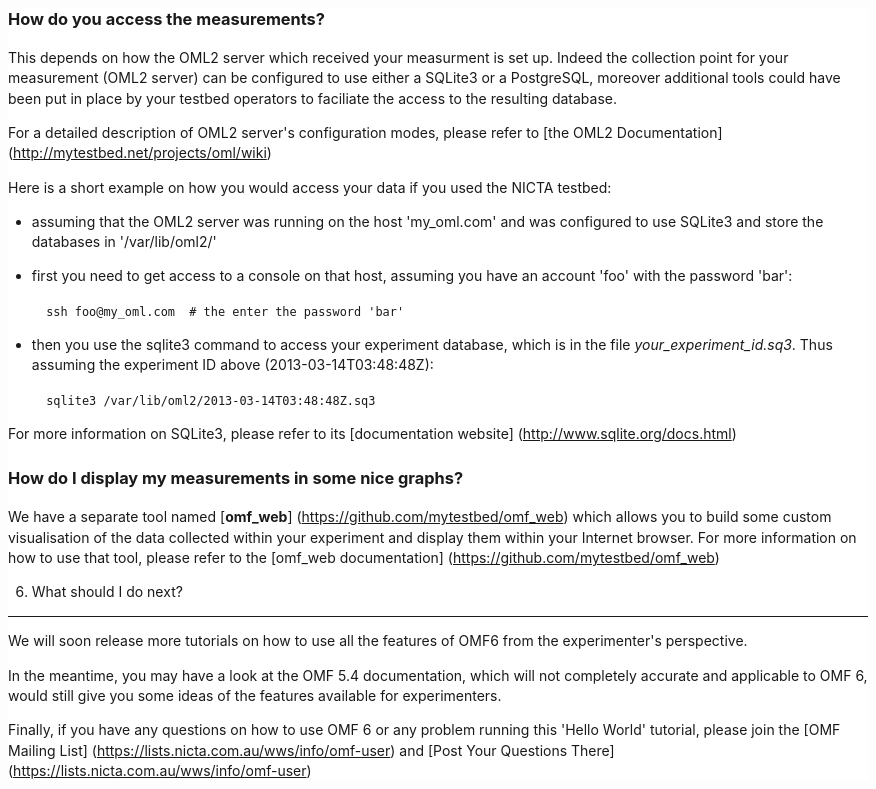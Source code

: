### How do you access the measurements?

This depends on how the OML2 server which received your measurment is set up.
Indeed the collection point for your measurement (OML2 server) can be
configured to use either a SQLite3 or a PostgreSQL, moreover additional tools
could have been put in place by your testbed operators to faciliate the
access to the resulting database.

For a detailed description of OML2 server's configuration modes, please
refer to [the OML2 Documentation]
(http://mytestbed.net/projects/oml/wiki)

Here is a short example on how you would access your data if you used
the NICTA testbed:

- assuming that the OML2 server was running on the host 'my_oml.com' and was configured to use SQLite3 and store the databases in '/var/lib/oml2/'
- first you need to get access to a console on that host, assuming you have
an account 'foo' with the password 'bar':

        ssh foo@my_oml.com  # the enter the password 'bar'

- then you use the sqlite3 command to access your experiment database, which
is in the file *your_experiment_id.sq3*. Thus assuming the experiment ID above
(2013-03-14T03:48:48Z):

        sqlite3 /var/lib/oml2/2013-03-14T03:48:48Z.sq3

For more information on SQLite3, please refer to its [documentation website]
(http://www.sqlite.org/docs.html)

### How do I display my measurements in some nice graphs?

We have a separate tool named [**omf_web**]
(https://github.com/mytestbed/omf_web) which allows you to build
some custom visualisation of the data collected within your experiment and
display them within your Internet browser. For more information on how to
use that tool, please refer to the [omf_web documentation]
(https://github.com/mytestbed/omf_web)


6. What should I do next?
-------------------------

We will soon release more tutorials on how to use all the features of OMF6
from the experimenter's perspective.

In the meantime, you may have a look at the OMF 5.4 documentation, which
will not completely accurate and applicable to OMF 6, would still give you
some ideas of the features available for experimenters.

Finally, if you have any questions on how to use OMF 6 or any problem running
this 'Hello World' tutorial, please join the [OMF Mailing List]
(https://lists.nicta.com.au/wws/info/omf-user)
and [Post Your Questions There]
(https://lists.nicta.com.au/wws/info/omf-user)
